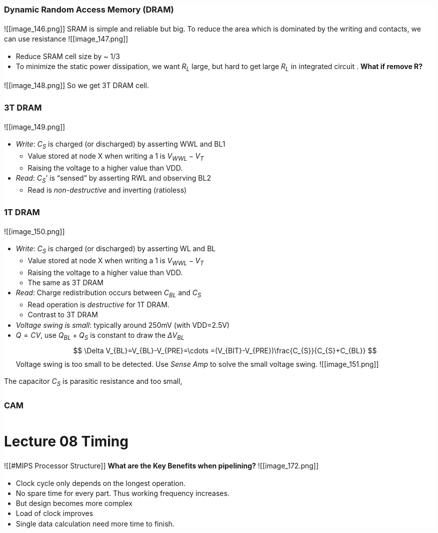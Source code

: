 ### Dynamic Random Access Memory (DRAM)
![[image_146.png]]
SRAM is simple and reliable but big. To reduce the area which is dominated by the writing and contacts, we can use resistance
![[image_147.png]]
- Reduce SRAM cell size by ~ 1/3
- To minimize the static power dissipation, we want $R_{L}$ large, but hard to get large $R_{L}$ in integrated circuit . 
**What if remove R?**


![[image_148.png]]
So we get 3T DRAM cell.
### 3T DRAM
![[image_149.png]]
- _Write_: $C_{S}$ is charged (or discharged) by asserting WWL and BL1
	- Value stored at node X when writing a 1 is $V_{WWL}-V_{T}$
	- Raising the voltage to a higher value than VDD.
- _Read_: $C_S$’ is “sensed” by asserting RWL and observing BL2
	- Read is _non-destructive_ and inverting (ratioless)
### 1T DRAM
![[image_150.png]]
- _Write_: $C_{S}$ is charged (or discharged) by asserting WL and BL
	- Value stored at node X when writing a 1 is $V_{WWL}-V_{T}$
	- Raising the voltage to a higher value than VDD.
	- The same as 3T DRAM
- _Read_: Charge redistribution occurs between $C_{BL}$ and $C_{S}$
	- Read operation is _destructive_ for 1T DRAM.
	- Contrast to 3T DRAM
- _Voltage swing is small_: typically around 250mV (with VDD=2.5V)
- $Q=CV$, use $Q_{BL}+Q_{S}$ is constant to draw the $\Delta V_{BL}$
$$
\Delta V_{BL}=V_{BL}-V_{PRE}=\cdots =(V_{BIT}-V_{PRE})\frac{C_{S}}{C_{S}+C_{BL}}
$$
Voltage swing is too small to be detected. 
Use _Sense Amp_ to solve the small voltage swing.
![[image_151.png]]

The capacitor $C_S$ is parasitic resistance and too small,

### CAM

# Lecture 08 Timing
![[#MIPS Processor Structure]]
**What are the Key Benefits when pipelining?**
![[image_172.png]]
- Clock cycle only depends on the longest operation.
- No spare time for every part.
Thus working frequency increases.
- But design becomes more complex
- Load of clock improves
- Single data calculation need more time to finish.
